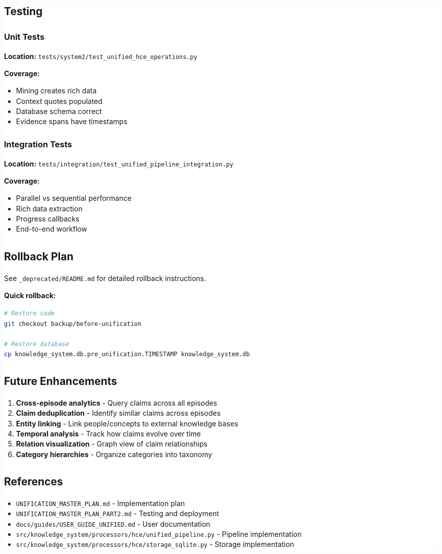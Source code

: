 ## Testing

### Unit Tests
**Location:** `tests/system2/test_unified_hce_operations.py`

**Coverage:**
- Mining creates rich data
- Context quotes populated
- Database schema correct
- Evidence spans have timestamps

### Integration Tests
**Location:** `tests/integration/test_unified_pipeline_integration.py`

**Coverage:**
- Parallel vs sequential performance
- Rich data extraction
- Progress callbacks
- End-to-end workflow

## Rollback Plan

See `_deprecated/README.md` for detailed rollback instructions.

**Quick rollback:**
```bash
# Restore code
git checkout backup/before-unification

# Restore database
cp knowledge_system.db.pre_unification.TIMESTAMP knowledge_system.db
```

## Future Enhancements

1. **Cross-episode analytics** - Query claims across all episodes
2. **Claim deduplication** - Identify similar claims across episodes
3. **Entity linking** - Link people/concepts to external knowledge bases
4. **Temporal analysis** - Track how claims evolve over time
5. **Relation visualization** - Graph view of claim relationships
6. **Category hierarchies** - Organize categories into taxonomy

## References

- `UNIFICATION_MASTER_PLAN.md` - Implementation plan
- `UNIFICATION_MASTER_PLAN_PART2.md` - Testing and deployment
- `docs/guides/USER_GUIDE_UNIFIED.md` - User documentation
- `src/knowledge_system/processors/hce/unified_pipeline.py` - Pipeline implementation
- `src/knowledge_system/processors/hce/storage_sqlite.py` - Storage implementation

